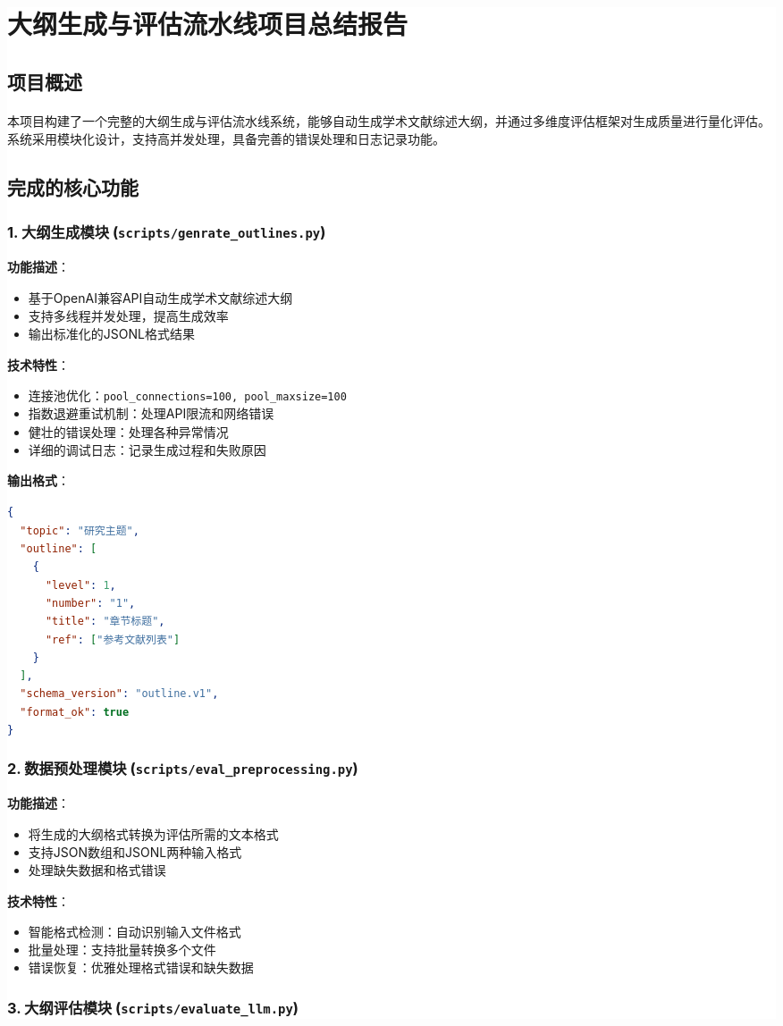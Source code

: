 # 大纲生成与评估流水线项目总结报告

## 项目概述

本项目构建了一个完整的大纲生成与评估流水线系统，能够自动生成学术文献综述大纲，并通过多维度评估框架对生成质量进行量化评估。系统采用模块化设计，支持高并发处理，具备完善的错误处理和日志记录功能。

## 完成的核心功能

### 1. 大纲生成模块 (`scripts/genrate_outlines.py`)

**功能描述**：
- 基于OpenAI兼容API自动生成学术文献综述大纲
- 支持多线程并发处理，提高生成效率
- 输出标准化的JSONL格式结果

**技术特性**：
- 连接池优化：`pool_connections=100, pool_maxsize=100`
- 指数退避重试机制：处理API限流和网络错误
- 健壮的错误处理：处理各种异常情况
- 详细的调试日志：记录生成过程和失败原因

**输出格式**：
```json
{
  "topic": "研究主题",
  "outline": [
    {
      "level": 1,
      "number": "1",
      "title": "章节标题",
      "ref": ["参考文献列表"]
    }
  ],
  "schema_version": "outline.v1",
  "format_ok": true
}
```

### 2. 数据预处理模块 (`scripts/eval_preprocessing.py`)

**功能描述**：
- 将生成的大纲格式转换为评估所需的文本格式
- 支持JSON数组和JSONL两种输入格式
- 处理缺失数据和格式错误

**技术特性**：
- 智能格式检测：自动识别输入文件格式
- 批量处理：支持批量转换多个文件
- 错误恢复：优雅处理格式错误和缺失数据

### 3. 大纲评估模块 (`scripts/evaluate_llm.py`)
